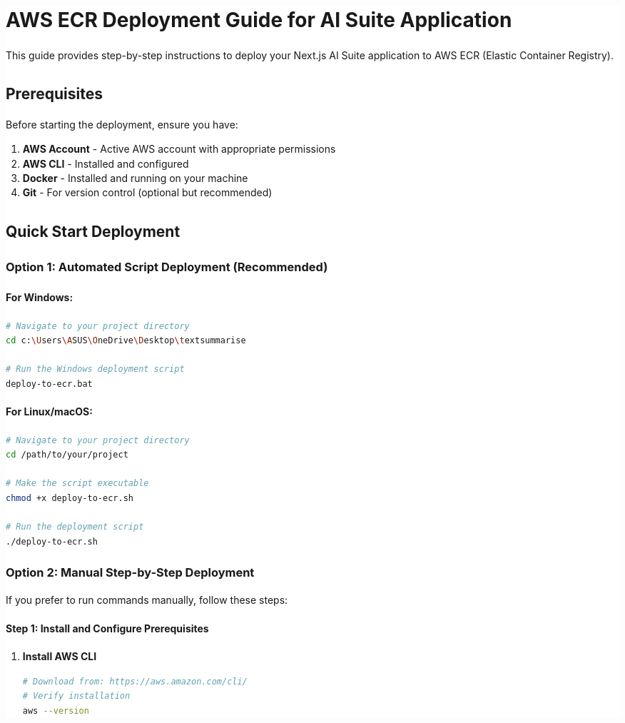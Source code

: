 # AWS ECR Deployment Guide for AI Suite Application

This guide provides step-by-step instructions to deploy your Next.js AI Suite application to AWS ECR (Elastic Container Registry).

## Prerequisites

Before starting the deployment, ensure you have:

1. **AWS Account** - Active AWS account with appropriate permissions
2. **AWS CLI** - Installed and configured
3. **Docker** - Installed and running on your machine
4. **Git** - For version control (optional but recommended)

## Quick Start Deployment

### Option 1: Automated Script Deployment (Recommended)

#### For Windows:
```bash
# Navigate to your project directory
cd c:\Users\ASUS\OneDrive\Desktop\textsummarise

# Run the Windows deployment script
deploy-to-ecr.bat
```

#### For Linux/macOS:
```bash
# Navigate to your project directory
cd /path/to/your/project

# Make the script executable
chmod +x deploy-to-ecr.sh

# Run the deployment script
./deploy-to-ecr.sh
```

### Option 2: Manual Step-by-Step Deployment

If you prefer to run commands manually, follow these steps:

#### Step 1: Install and Configure Prerequisites

1. **Install AWS CLI**
   ```bash
   # Download from: https://aws.amazon.com/cli/
   # Verify installation
   aws --version
   ```
